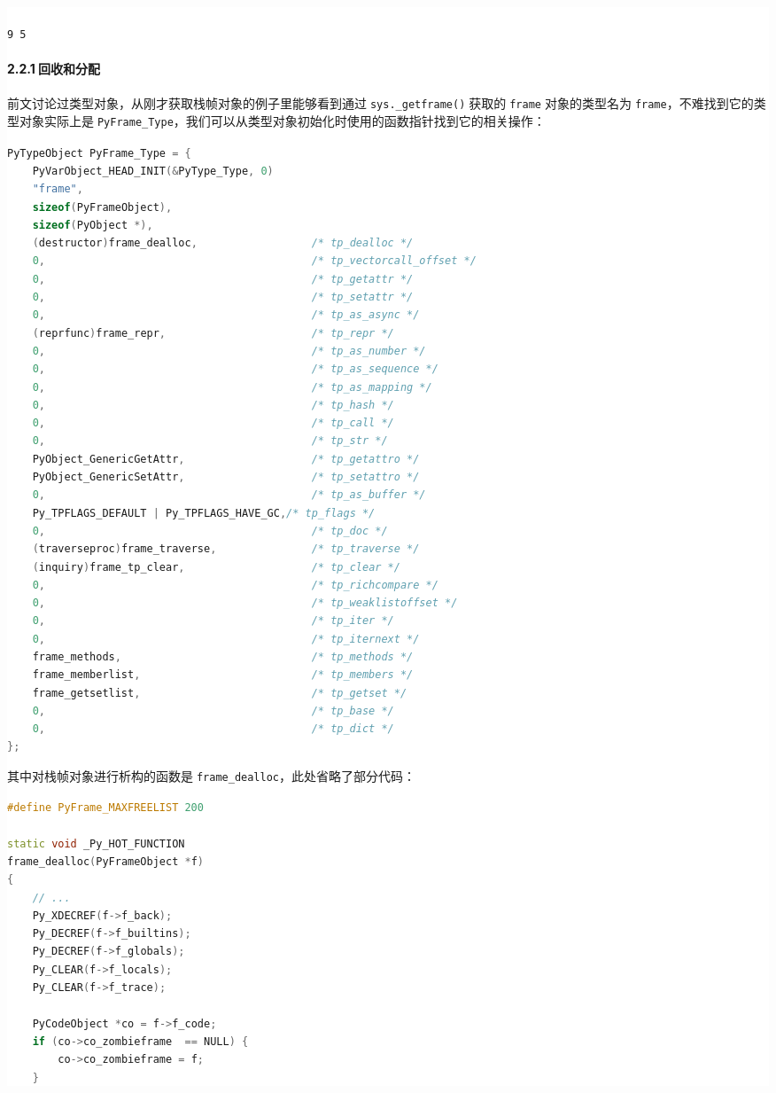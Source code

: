 ```shell

9 5
```

#### 2.2.1 回收和分配

前文讨论过类型对象，从刚才获取栈帧对象的例子里能够看到通过 `sys._getframe()` 获取的 `frame` 对象的类型名为 `frame`，不难找到它的类型对象实际上是 `PyFrame_Type`，我们可以从类型对象初始化时使用的函数指针找到它的相关操作：

```cpp
PyTypeObject PyFrame_Type = {
    PyVarObject_HEAD_INIT(&PyType_Type, 0)
    "frame",
    sizeof(PyFrameObject),
    sizeof(PyObject *),
    (destructor)frame_dealloc,                  /* tp_dealloc */
    0,                                          /* tp_vectorcall_offset */
    0,                                          /* tp_getattr */
    0,                                          /* tp_setattr */
    0,                                          /* tp_as_async */
    (reprfunc)frame_repr,                       /* tp_repr */
    0,                                          /* tp_as_number */
    0,                                          /* tp_as_sequence */
    0,                                          /* tp_as_mapping */
    0,                                          /* tp_hash */
    0,                                          /* tp_call */
    0,                                          /* tp_str */
    PyObject_GenericGetAttr,                    /* tp_getattro */
    PyObject_GenericSetAttr,                    /* tp_setattro */
    0,                                          /* tp_as_buffer */
    Py_TPFLAGS_DEFAULT | Py_TPFLAGS_HAVE_GC,/* tp_flags */
    0,                                          /* tp_doc */
    (traverseproc)frame_traverse,               /* tp_traverse */
    (inquiry)frame_tp_clear,                    /* tp_clear */
    0,                                          /* tp_richcompare */
    0,                                          /* tp_weaklistoffset */
    0,                                          /* tp_iter */
    0,                                          /* tp_iternext */
    frame_methods,                              /* tp_methods */
    frame_memberlist,                           /* tp_members */
    frame_getsetlist,                           /* tp_getset */
    0,                                          /* tp_base */
    0,                                          /* tp_dict */
};
```

其中对栈帧对象进行析构的函数是 `frame_dealloc`，此处省略了部分代码：

```cpp
#define PyFrame_MAXFREELIST 200

static void _Py_HOT_FUNCTION
frame_dealloc(PyFrameObject *f)
{
    // ...
    Py_XDECREF(f->f_back);
    Py_DECREF(f->f_builtins);
    Py_DECREF(f->f_globals);
    Py_CLEAR(f->f_locals);
    Py_CLEAR(f->f_trace);

    PyCodeObject *co = f->f_code;
    if (co->co_zombieframe  == NULL) {
        co->co_zombieframe = f;
    }
```